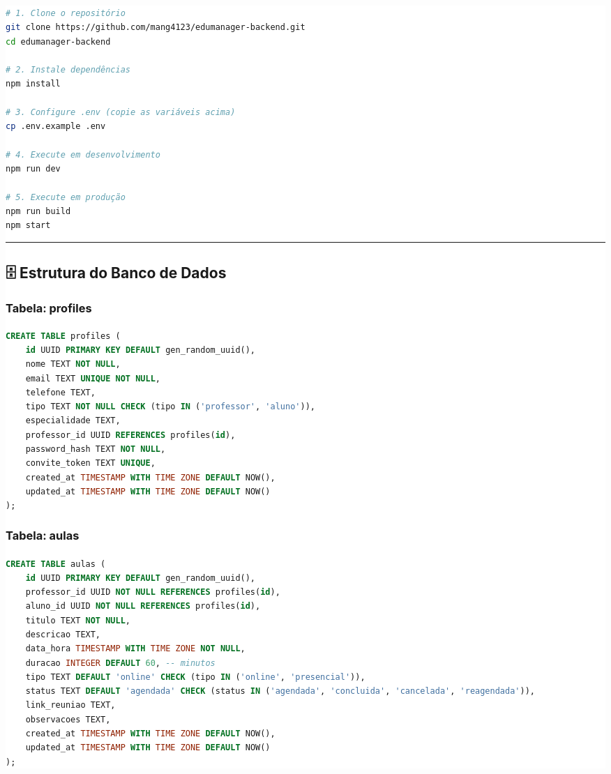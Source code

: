 ```bash
# 1. Clone o repositório
git clone https://github.com/mang4123/edumanager-backend.git
cd edumanager-backend

# 2. Instale dependências
npm install

# 3. Configure .env (copie as variáveis acima)
cp .env.example .env

# 4. Execute em desenvolvimento
npm run dev

# 5. Execute em produção
npm run build
npm start
```

---

## 🗄️ **Estrutura do Banco de Dados**

### **Tabela: profiles**

```sql
CREATE TABLE profiles (
    id UUID PRIMARY KEY DEFAULT gen_random_uuid(),
    nome TEXT NOT NULL,
    email TEXT UNIQUE NOT NULL,
    telefone TEXT,
    tipo TEXT NOT NULL CHECK (tipo IN ('professor', 'aluno')),
    especialidade TEXT,
    professor_id UUID REFERENCES profiles(id),
    password_hash TEXT NOT NULL,
    convite_token TEXT UNIQUE,
    created_at TIMESTAMP WITH TIME ZONE DEFAULT NOW(),
    updated_at TIMESTAMP WITH TIME ZONE DEFAULT NOW()
);
```

### **Tabela: aulas**

```sql
CREATE TABLE aulas (
    id UUID PRIMARY KEY DEFAULT gen_random_uuid(),
    professor_id UUID NOT NULL REFERENCES profiles(id),
    aluno_id UUID NOT NULL REFERENCES profiles(id),
    titulo TEXT NOT NULL,
    descricao TEXT,
    data_hora TIMESTAMP WITH TIME ZONE NOT NULL,
    duracao INTEGER DEFAULT 60, -- minutos
    tipo TEXT DEFAULT 'online' CHECK (tipo IN ('online', 'presencial')),
    status TEXT DEFAULT 'agendada' CHECK (status IN ('agendada', 'concluida', 'cancelada', 'reagendada')),
    link_reuniao TEXT,
    observacoes TEXT,
    created_at TIMESTAMP WITH TIME ZONE DEFAULT NOW(),
    updated_at TIMESTAMP WITH TIME ZONE DEFAULT NOW()
);
```
